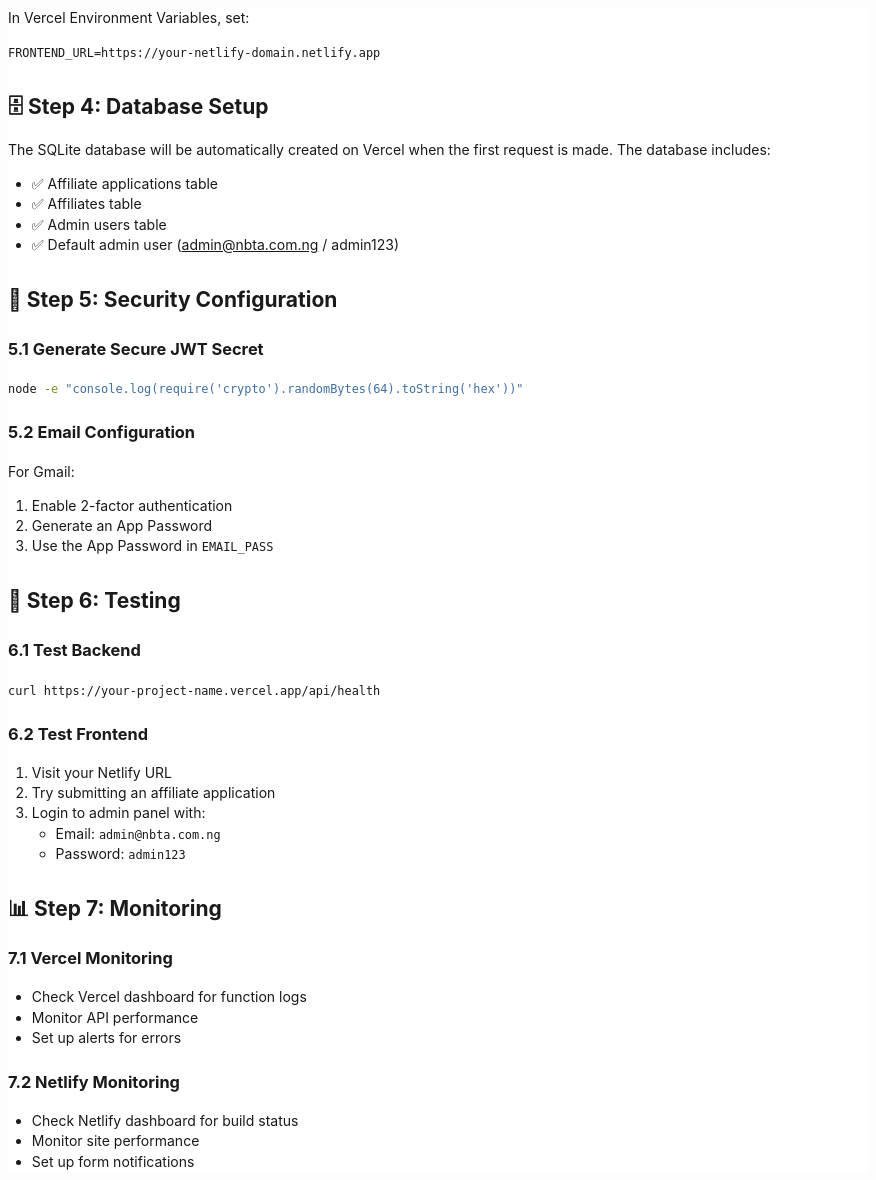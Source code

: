 In Vercel Environment Variables, set:
```env
FRONTEND_URL=https://your-netlify-domain.netlify.app
```

## 🗄️ Step 4: Database Setup

The SQLite database will be automatically created on Vercel when the first request is made. The database includes:
- ✅ Affiliate applications table
- ✅ Affiliates table
- ✅ Admin users table
- ✅ Default admin user (admin@nbta.com.ng / admin123)

## 🔐 Step 5: Security Configuration

### 5.1 Generate Secure JWT Secret
```bash
node -e "console.log(require('crypto').randomBytes(64).toString('hex'))"
```

### 5.2 Email Configuration
For Gmail:
1. Enable 2-factor authentication
2. Generate an App Password
3. Use the App Password in `EMAIL_PASS`

## 🧪 Step 6: Testing

### 6.1 Test Backend
```bash
curl https://your-project-name.vercel.app/api/health
```

### 6.2 Test Frontend
1. Visit your Netlify URL
2. Try submitting an affiliate application
3. Login to admin panel with:
   - Email: `admin@nbta.com.ng`
   - Password: `admin123`

## 📊 Step 7: Monitoring

### 7.1 Vercel Monitoring
- Check Vercel dashboard for function logs
- Monitor API performance
- Set up alerts for errors

### 7.2 Netlify Monitoring
- Check Netlify dashboard for build status
- Monitor site performance
- Set up form notifications
